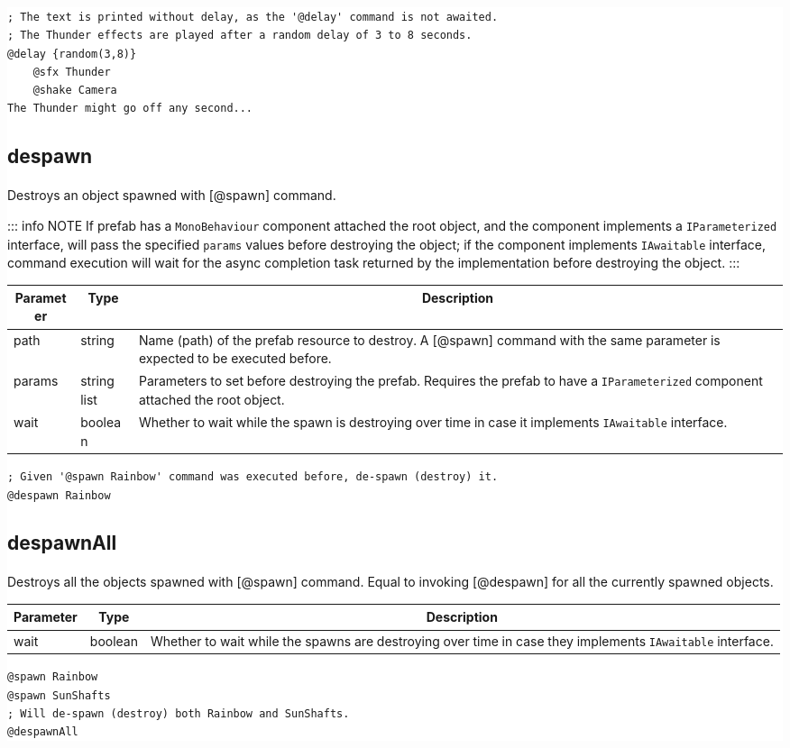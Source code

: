 </div>

```nani
; The text is printed without delay, as the '@delay' command is not awaited.
; The Thunder effects are played after a random delay of 3 to 8 seconds.
@delay {random(3,8)}
    @sfx Thunder
    @shake Camera
The Thunder might go off any second...
```

## despawn

Destroys an object spawned with [@spawn] command.

::: info NOTE
If prefab has a `MonoBehaviour` component attached the root object, and the component implements a `IParameterized` interface, will pass the specified `params` values before destroying the object; if the component implements `IAwaitable` interface, command execution will wait for the async completion task returned by the implementation before destroying the object.
:::

<div class="config-table">

| Parameter | Type | Description |
| --- | --- | --- |
| <span class="command-param-nameless command-param-required" title="Nameless parameter: value should be specified after the command identifier without specifying parameter ID  Required parameter: parameter should always be specified">path</span> | string | Name (path) of the prefab resource to destroy. A [@spawn] command with the same parameter is expected to be executed before. |
| params | string list | Parameters to set before destroying the prefab. Requires the prefab to have a `IParameterized` component attached the root object. |
| wait | boolean | Whether to wait while the spawn is destroying over time in case it implements `IAwaitable` interface. |

</div>

```nani
; Given '@spawn Rainbow' command was executed before, de-spawn (destroy) it.
@despawn Rainbow
```

## despawnAll

Destroys all the objects spawned with [@spawn] command. Equal to invoking [@despawn] for all the currently spawned objects.

<div class="config-table">

| Parameter | Type | Description |
| --- | --- | --- |
| wait | boolean | Whether to wait while the spawns are destroying over time in case they implements `IAwaitable` interface. |

</div>

```nani
@spawn Rainbow
@spawn SunShafts
; Will de-spawn (destroy) both Rainbow and SunShafts.
@despawnAll
```
